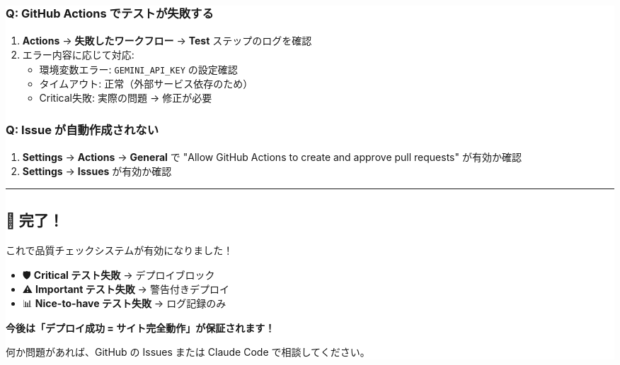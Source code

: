 ### Q: GitHub Actions でテストが失敗する
1. **Actions** → **失敗したワークフロー** → **Test** ステップのログを確認
2. エラー内容に応じて対応:
   - 環境変数エラー: `GEMINI_API_KEY` の設定確認
   - タイムアウト: 正常（外部サービス依存のため）
   - Critical失敗: 実際の問題 → 修正が必要

### Q: Issue が自動作成されない
1. **Settings** → **Actions** → **General** で "Allow GitHub Actions to create and approve pull requests" が有効か確認
2. **Settings** → **Issues** が有効か確認

---

## 🎉 完了！

これで品質チェックシステムが有効になりました！

- 🛡️ **Critical テスト失敗** → デプロイブロック
- ⚠️ **Important テスト失敗** → 警告付きデプロイ  
- 📊 **Nice-to-have テスト失敗** → ログ記録のみ

**今後は「デプロイ成功 = サイト完全動作」が保証されます！**

何か問題があれば、GitHub の Issues または Claude Code で相談してください。